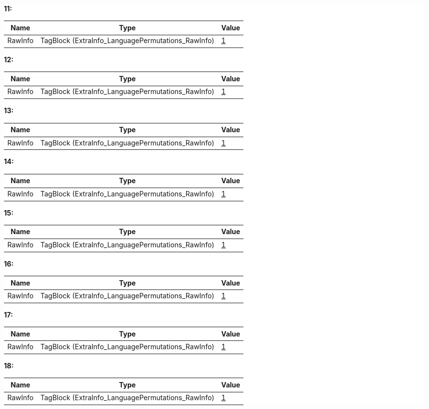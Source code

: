 
**11:**

Name	| Type	| Value
---	|---	|---	|
RawInfo	|TagBlock (ExtraInfo_LanguagePermutations_RawInfo)	|[1](#extrainfo_languagepermutations_rawinfo)


**12:**

Name	| Type	| Value
---	|---	|---	|
RawInfo	|TagBlock (ExtraInfo_LanguagePermutations_RawInfo)	|[1](#extrainfo_languagepermutations_rawinfo)


**13:**

Name	| Type	| Value
---	|---	|---	|
RawInfo	|TagBlock (ExtraInfo_LanguagePermutations_RawInfo)	|[1](#extrainfo_languagepermutations_rawinfo)


**14:**

Name	| Type	| Value
---	|---	|---	|
RawInfo	|TagBlock (ExtraInfo_LanguagePermutations_RawInfo)	|[1](#extrainfo_languagepermutations_rawinfo)


**15:**

Name	| Type	| Value
---	|---	|---	|
RawInfo	|TagBlock (ExtraInfo_LanguagePermutations_RawInfo)	|[1](#extrainfo_languagepermutations_rawinfo)


**16:**

Name	| Type	| Value
---	|---	|---	|
RawInfo	|TagBlock (ExtraInfo_LanguagePermutations_RawInfo)	|[1](#extrainfo_languagepermutations_rawinfo)


**17:**

Name	| Type	| Value
---	|---	|---	|
RawInfo	|TagBlock (ExtraInfo_LanguagePermutations_RawInfo)	|[1](#extrainfo_languagepermutations_rawinfo)


**18:**

Name	| Type	| Value
---	|---	|---	|
RawInfo	|TagBlock (ExtraInfo_LanguagePermutations_RawInfo)	|[1](#extrainfo_languagepermutations_rawinfo)
